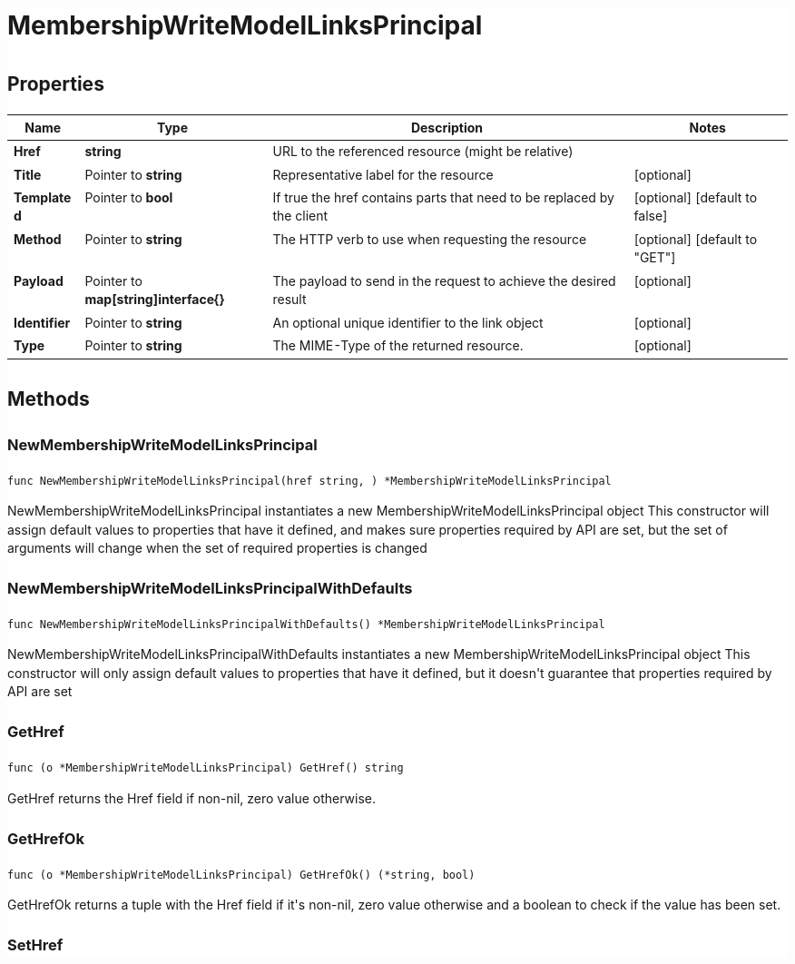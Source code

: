# MembershipWriteModelLinksPrincipal

## Properties

Name | Type | Description | Notes
------------ | ------------- | ------------- | -------------
**Href** | **string** | URL to the referenced resource (might be relative) | 
**Title** | Pointer to **string** | Representative label for the resource | [optional] 
**Templated** | Pointer to **bool** | If true the href contains parts that need to be replaced by the client | [optional] [default to false]
**Method** | Pointer to **string** | The HTTP verb to use when requesting the resource | [optional] [default to "GET"]
**Payload** | Pointer to **map[string]interface{}** | The payload to send in the request to achieve the desired result | [optional] 
**Identifier** | Pointer to **string** | An optional unique identifier to the link object | [optional] 
**Type** | Pointer to **string** | The MIME-Type of the returned resource. | [optional] 

## Methods

### NewMembershipWriteModelLinksPrincipal

`func NewMembershipWriteModelLinksPrincipal(href string, ) *MembershipWriteModelLinksPrincipal`

NewMembershipWriteModelLinksPrincipal instantiates a new MembershipWriteModelLinksPrincipal object
This constructor will assign default values to properties that have it defined,
and makes sure properties required by API are set, but the set of arguments
will change when the set of required properties is changed

### NewMembershipWriteModelLinksPrincipalWithDefaults

`func NewMembershipWriteModelLinksPrincipalWithDefaults() *MembershipWriteModelLinksPrincipal`

NewMembershipWriteModelLinksPrincipalWithDefaults instantiates a new MembershipWriteModelLinksPrincipal object
This constructor will only assign default values to properties that have it defined,
but it doesn't guarantee that properties required by API are set

### GetHref

`func (o *MembershipWriteModelLinksPrincipal) GetHref() string`

GetHref returns the Href field if non-nil, zero value otherwise.

### GetHrefOk

`func (o *MembershipWriteModelLinksPrincipal) GetHrefOk() (*string, bool)`

GetHrefOk returns a tuple with the Href field if it's non-nil, zero value otherwise
and a boolean to check if the value has been set.

### SetHref

